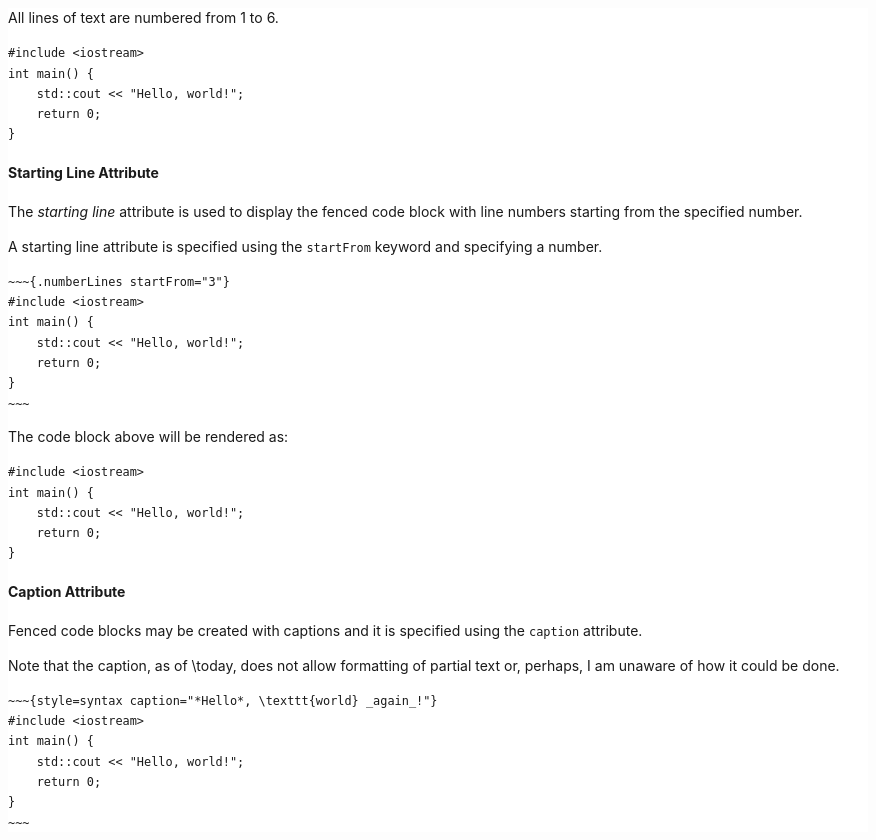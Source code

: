 All lines of text are numbered from 1 to 6.

~~~{.numberLines style=syntax}
#include <iostream>
int main() {
    std::cout << "Hello, world!";
    return 0;
}
~~~



#### Starting Line Attribute

The *starting line* attribute is used to display the fenced code block
with line numbers starting from the specified number.

A starting line attribute is specified using the `startFrom` keyword
and specifying a number.

~~~~~{style=syntax}
~~~{.numberLines startFrom="3"}
#include <iostream>
int main() {
    std::cout << "Hello, world!";
    return 0;
}
~~~
~~~~~

The code block above will be rendered as:

~~~{.numberLines startFrom="3" style=syntax}
#include <iostream>
int main() {
    std::cout << "Hello, world!";
    return 0;
}
~~~



#### Caption Attribute

Fenced code blocks may be created with captions and it is specified
using the `caption` attribute.

Note that the caption, as of \today, does not allow formatting of
partial text or, perhaps, I am unaware of how it could be done.

`````{style=syntax}
~~~{style=syntax caption="*Hello*, \texttt{world} _again_!"}
#include <iostream>
int main() {
    std::cout << "Hello, world!";
    return 0;
}
~~~
`````
